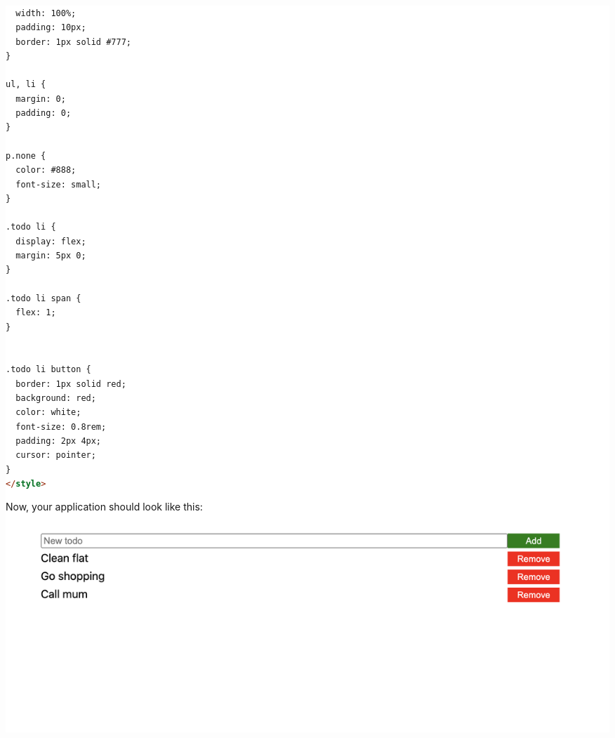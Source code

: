 ```html
  width: 100%;
  padding: 10px;
  border: 1px solid #777;
}

ul, li {
  margin: 0;
  padding: 0;
}

p.none {
  color: #888;
  font-size: small;
}

.todo li {
  display: flex;
  margin: 5px 0;
}

.todo li span {
  flex: 1;
}


.todo li button {
  border: 1px solid red;
  background: red;
  color: white;
  font-size: 0.8rem;
  padding: 2px 4px;
  cursor: pointer;
}
</style>
```

Now, your application should look like this:

![Todo list screenshot](todo.png)
